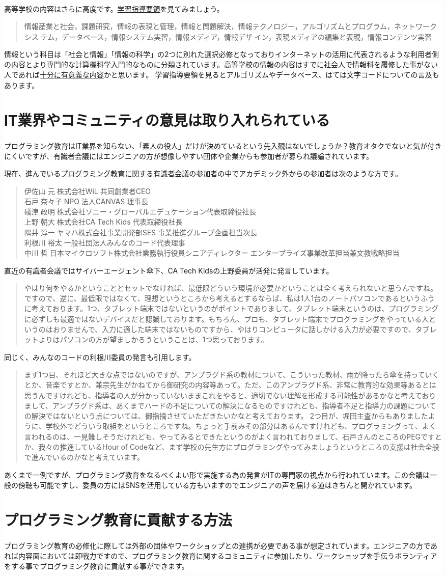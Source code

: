 高等学校の内容はさらに高度です。[学習指導要領](http://www.mext.go.jp/component/a_menu/education/micro_detail/__icsFiles/afieldfile/2012/01/26/1282000_11.pdf)を見てみましょう。


> 情報産業と社会，課題研究，情報の表現と管理，情報と問題解決，情報テクノロジー，アルゴリズムとプログラム，ネットワークシス テム，データベース，情報システム実習，情報メディア，情報デザ イン，表現メディアの編集と表現，情報コンテンツ実習


情報という科目は「社会と情報」「情報の科学」の2つに別れた選択必修となっておりインターネットの活用に代表されるような利用者側の内容とより専門的な計算機科学入門的なものに分類されています。高等学校の情報の内容はすでに社会人で情報科を履修した事がない人であれば[十分に有意義な内容](https://ten.tokyo-shoseki.co.jp/ten_download/2017/2017037750.pdf)かと思います。
学習指導要領を見るとアルゴリズムやデータベース、はては文字コードについての言及もあります。

# IT業界やコミュニティの意見は取り入れられている

プログラミング教育はIT業界を知らない、「素人の役人」だけが決めているという先入観はないでしょうか？教育オタクでないと気が付きにくいですが、有識者会議にはエンジニアの方が想像しやすい団体や企業からも参加者が募られ議論されています。

現在、進んでいる[プログラミング教育に関する有識者会議](http://www.mext.go.jp/b_menu/shingi/chousa/shotou/122/index.htm)の参加者の中でアカデミック外からの参加者は次のような方です。

> 伊佐山 元 株式会社WiL 共同創業者CEO<br/>
石戸 奈々子 NPO 法人CANVAS 理事長<br/>
礒津 政明 株式会社ソニー・グローバルエデュケーション代表取締役社長<br/>
上野 朝大 株式会社CA Tech Kids 代表取締役社長<br/>
隅井 淳一 ヤマハ株式会社事業開発部SES 事業推進グループ企画担当次長<br/>
利根川 裕太 一般社団法人みんなのコード代表理事<br/>
中川 哲 日本マイクロソフト株式会社業務執行役員シニアディレクター エンタープライズ事業改革担当兼文教戦略担当


直近の有識者会議ではサイバーエージェント傘下、CA Tech Kidsの上野委員が活発に発言しています。


> やはり何をやるかということとセットでなければ、最低限どういう環境が必要かということは全く考えられないと思うんですね。ですので、逆に、最低限ではなくて、理想というところから考えるとするならば、私は1人1台のノートパソコンであるというふうに考えております。1つ、タブレット端末ではないというのがポイントでありまして、タブレット端末というのは、プログラミングに必ずしも最適ではないデバイスだと認識しております。もちろん、プロも、タブレット端末でプログラミングをやっている人というのはおりませんで、入力に適した端末ではないものですから、やはりコンピュータに話しかける入力が必要ですので、タブレットよりはパソコンの方が望ましかろうということは、1つ思っております。


同じく、みんなのコードの利根川委員の発言も引用します。


> まず1つ目、それほど大きな点ではないのですが、アンプラグド系の教材について、こういった教材、雨が降ったら傘を持っていくとか、音楽ですとか、兼宗先生がかねてから御研究の内容等あって。ただ、このアンプラグド系、非常に教育的な効果等あるとは思うんですけれども、指導者の人が分かっていないままこれをやると、適切でない理解を形成する可能性があるかなと考えておりまして、アンプラグド系は、あくまでハードの不足についての解決になるものですけれども、指導者不足と指導力の課題についての解決ではないという点については、御指摘させていただきたいかなと考えております。
 2つ目が、堀田主査からもありましたように、学校外でどういう取組をというところですね。ちょっと手前みその部分はあるんですけれども、プログラミングって、よく言われるのは、一見難しそうだけれども、やってみるとできたというのがよく言われておりまして、石戸さんのところのPEGですとか、我々の推進しているHour of Codeなど、まず学校の先生方にプログラミングやってみましょうというところの支援は社会全般で進んでいるのかなと考えています。


あくまで一例ですが、プログラミング教育をなるべくよい形で実施する為の発言がITの専門家の視点から行われています。この会議は一般の傍聴も可能ですし、委員の方にはSNSを活用している方もいますのでエンジニアの声を届ける道はきちんと開かれています。

# プログラミング教育に貢献する方法

プログラミング教育の必修化に際しては外部の団体やワークショップとの連携が必要である事が想定されています。エンジニアの方であれば内容面においては即戦力ですので、プログラミング教育に関するコミュニティに参加したり、ワークショップを手伝うボランティアをする事でプログラミング教育に貢献する事ができます。
